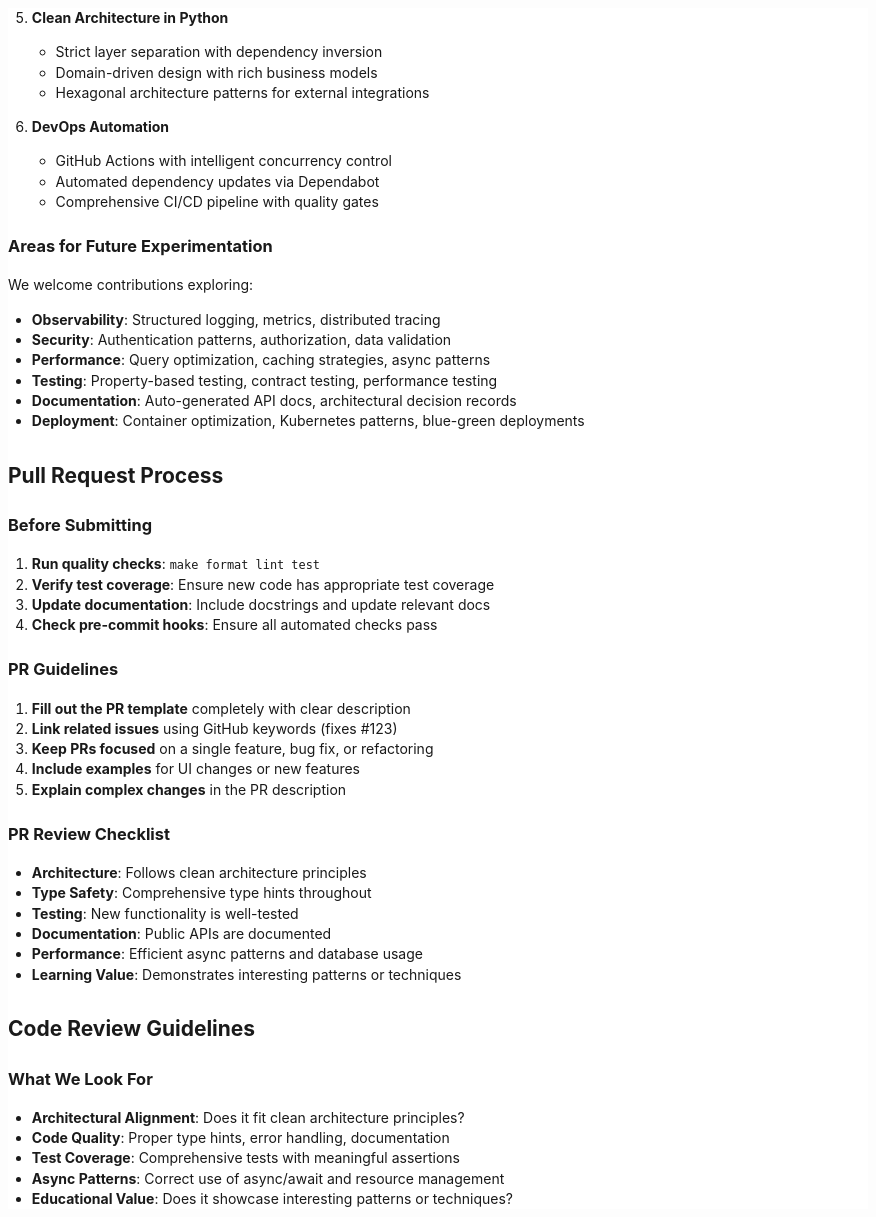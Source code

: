 5. **Clean Architecture in Python**
   - Strict layer separation with dependency inversion
   - Domain-driven design with rich business models
   - Hexagonal architecture patterns for external integrations

6. **DevOps Automation**
   - GitHub Actions with intelligent concurrency control
   - Automated dependency updates via Dependabot
   - Comprehensive CI/CD pipeline with quality gates

### Areas for Future Experimentation

We welcome contributions exploring:

- **Observability**: Structured logging, metrics, distributed tracing
- **Security**: Authentication patterns, authorization, data validation
- **Performance**: Query optimization, caching strategies, async patterns
- **Testing**: Property-based testing, contract testing, performance testing
- **Documentation**: Auto-generated API docs, architectural decision records
- **Deployment**: Container optimization, Kubernetes patterns, blue-green deployments

## Pull Request Process

### Before Submitting

1. **Run quality checks**: `make format lint test`
2. **Verify test coverage**: Ensure new code has appropriate test coverage
3. **Update documentation**: Include docstrings and update relevant docs
4. **Check pre-commit hooks**: Ensure all automated checks pass

### PR Guidelines

1. **Fill out the PR template** completely with clear description
2. **Link related issues** using GitHub keywords (fixes #123)
3. **Keep PRs focused** on a single feature, bug fix, or refactoring
4. **Include examples** for UI changes or new features
5. **Explain complex changes** in the PR description

### PR Review Checklist

- **Architecture**: Follows clean architecture principles
- **Type Safety**: Comprehensive type hints throughout
- **Testing**: New functionality is well-tested
- **Documentation**: Public APIs are documented
- **Performance**: Efficient async patterns and database usage
- **Learning Value**: Demonstrates interesting patterns or techniques

## Code Review Guidelines

### What We Look For

- **Architectural Alignment**: Does it fit clean architecture principles?
- **Code Quality**: Proper type hints, error handling, documentation
- **Test Coverage**: Comprehensive tests with meaningful assertions
- **Async Patterns**: Correct use of async/await and resource management
- **Educational Value**: Does it showcase interesting patterns or techniques?
